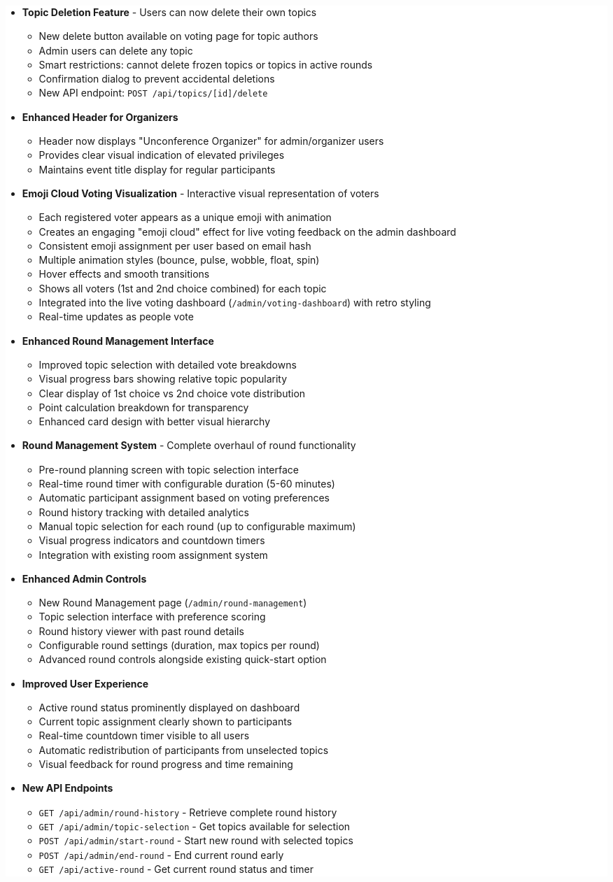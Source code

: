 - **Topic Deletion Feature** - Users can now delete their own topics
  - New delete button available on voting page for topic authors
  - Admin users can delete any topic
  - Smart restrictions: cannot delete frozen topics or topics in active rounds
  - Confirmation dialog to prevent accidental deletions
  - New API endpoint: `POST /api/topics/[id]/delete`

- **Enhanced Header for Organizers**
  - Header now displays "Unconference Organizer" for admin/organizer users
  - Provides clear visual indication of elevated privileges
  - Maintains event title display for regular participants

- **Emoji Cloud Voting Visualization** - Interactive visual representation of voters
  - Each registered voter appears as a unique emoji with animation
  - Creates an engaging "emoji cloud" effect for live voting feedback on the admin dashboard
  - Consistent emoji assignment per user based on email hash
  - Multiple animation styles (bounce, pulse, wobble, float, spin)
  - Hover effects and smooth transitions
  - Shows all voters (1st and 2nd choice combined) for each topic
  - Integrated into the live voting dashboard (`/admin/voting-dashboard`) with retro styling
  - Real-time updates as people vote

- **Enhanced Round Management Interface**
  - Improved topic selection with detailed vote breakdowns
  - Visual progress bars showing relative topic popularity
  - Clear display of 1st choice vs 2nd choice vote distribution
  - Point calculation breakdown for transparency
  - Enhanced card design with better visual hierarchy

- **Round Management System** - Complete overhaul of round functionality
  - Pre-round planning screen with topic selection interface
  - Real-time round timer with configurable duration (5-60 minutes)
  - Automatic participant assignment based on voting preferences
  - Round history tracking with detailed analytics
  - Manual topic selection for each round (up to configurable maximum)
  - Visual progress indicators and countdown timers
  - Integration with existing room assignment system

- **Enhanced Admin Controls**
  - New Round Management page (`/admin/round-management`)
  - Topic selection interface with preference scoring
  - Round history viewer with past round details
  - Configurable round settings (duration, max topics per round)
  - Advanced round controls alongside existing quick-start option

- **Improved User Experience**
  - Active round status prominently displayed on dashboard
  - Current topic assignment clearly shown to participants
  - Real-time countdown timer visible to all users
  - Automatic redistribution of participants from unselected topics
  - Visual feedback for round progress and time remaining

- **New API Endpoints**
  - `GET /api/admin/round-history` - Retrieve complete round history
  - `GET /api/admin/topic-selection` - Get topics available for selection
  - `POST /api/admin/start-round` - Start new round with selected topics
  - `POST /api/admin/end-round` - End current round early
  - `GET /api/active-round` - Get current round status and timer
